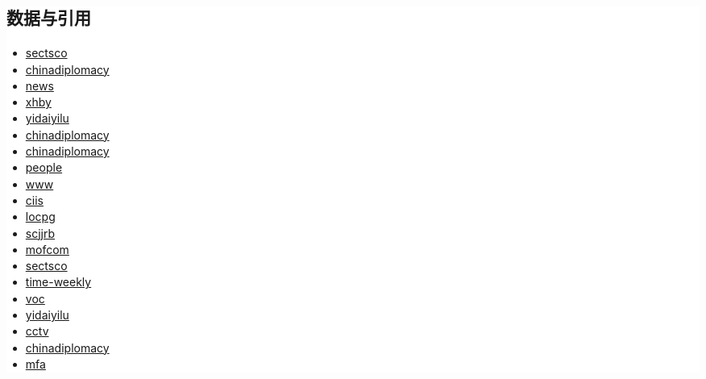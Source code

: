 ## 数据与引用
*   [sectsco](https://vertexaisearch.cloud.google.com/grounding-api-redirect/AUZIYQH7EISsCSJ5tbxicLdZDeVnDnvr12EjPoSkIvIa3wojxuAOEXyKUR0Pd6VTx-wNT4hjkwoSUYwfvRjLK_kEVYkksc8up-k7rcznWa7lMjo9DBCknof3K4eXAOVsIqR4GkHHbFnbsrY=)
*   [chinadiplomacy](https://vertexaisearch.cloud.google.com/grounding-api-redirect/AUZIYQFJeaY4hwC-vWqkk4bbkpmMhTJ2h9aHmRzJ_SYfPCdxPDjOvbShm3iPQF3dvscaXoUSVNNOp9upj1K8JpPccP0WoUHAKnTO2pfX9C-O4oHTkScvhsZrwxi620fjhjxdI1vACLN_ihLdoU85wBHq6XMmcWvgcP1_eIgws73LQw==)
*   [news](https://vertexaisearch.cloud.google.com/grounding-api-redirect/AUZIYQFKhJm-zZojvgCuAz3fNMeS8Cf67IUUlmPsJalDj4VVIO6HPbOHSFw4GFEQwfl8hc4FM1VAup8UD9UeQ96IGC4LwSuW5a3dVrrFeZqoRytQ6FOioa5IfRw1QjtDIhXCHNEoOsgem3otRtYLby4cRqQo6acf0J0AlfpNlYT0BOI=)
*   [xhby](https://vertexaisearch.cloud.google.com/grounding-api-redirect/AUZIYQE3qdxaDDHV8wXVNFwJHj5K_U5Qk3s180lgDEYqqkuTk9N1rzYZZMiVeX0Ry7qAHEtlHQg1P5bPWBpvp2fHm7F6MPGT-RDvpXyOXHlJKb3xSVhcLmrUBi9beaS1cFsNYxQRAvujKKn0Pt2vyLJz4r-1dlCUDEbJ)
*   [yidaiyilu](https://vertexaisearch.cloud.google.com/grounding-api-redirect/AUZIYQEtpYr2LbXYw5-PrOGeFI5nBpuW5x-kKRTn2x4c2clMjgzxe6VR8duhs3sy-k8lBu2PFOWpMF0_qHScpDDU_I4w8h8vr3eoRjORkue80LtEIwwDvnNMXTNXPBbPOsTt-dlvGey-dsD6)
*   [chinadiplomacy](https://vertexaisearch.cloud.google.com/grounding-api-redirect/AUZIYQGwybeWvDJf5EIvjynHnl6L__9fM_dZJtWFrgWMh49V97zYebw7viSCRiPumFd36GBSWa75TQ-Nfql7eYYqfNgm8_9LnCXmJKqPREb-DENEsgXKpX75L6hJD5UxHjC0kfJUEg2ZYIwkSIB9cTgk)
*   [chinadiplomacy](https://vertexaisearch.cloud.google.com/grounding-api-redirect/AUZIYQFQQ0q-o-CRzN4XrVABHMe5znOoa0md797X0oht-2jr0J0MVz7DaCq1cQFtSNGKoaJ5yLQJHHRQSyoFQSuHL4VsbNBrQpFcjwPMBHnYFih7_Df14omymAY280GX9AHnAiQl16lpOBFqAkGI1M7VMkXtHCPUltkkCYKS0r2XMw==)
*   [people](https://vertexaisearch.cloud.google.com/grounding-api-redirect/AUZIYQH0jomQ1tqWwp0g9vyZaTfGFgXT4uVXxsWHYzHpkw3AI25slKbN_iDIuFGPUaOPgfps_tPym6XEsioeMyF8QYf6sSF0LE5d0A5tzJpCBieG7VrfxNplCgr5wwk2njMFihZS3Iop36x6ThdObaWZTEtn0NlXpVNGvQ==)
*   [www](https://vertexaisearch.cloud.google.com/grounding-api-redirect/AUZIYQEf6ouiEVq_0EUT6LJgXw19dGKbSuHa4bFNxfoEi9OwA9deTylERLivyXYu3kwS6PrPTuLC4TKc_HX_C0aEn6HO6MdeKtlxqV-YbmyAHx6QaXTITyVPuCw2UiA4BBgqo_zrrhVKofIxaPiBHEkvmbZIgo5V4F1ysA==)
*   [ciis](https://vertexaisearch.cloud.google.com/grounding-api-redirect/AUZIYQHP1itceBR8DqDphYd4qOxrjSYmfsTLGAmWsA1ITySpr8MmMUH5RfqTOECNxZndFopRkj650HwpYVV3DsbM2RV8mwkEBGt7ccesPW-898aeOu2hgGddagWYPsCK8iBZ8787_1fytDRqbPPmnm35lGxKBwk=)
*   [locpg](https://vertexaisearch.cloud.google.com/grounding-api-redirect/AUZIYQFJeaY4hwC-vWqkk4bbkpmMhTJ2h9aHmRzJ_SYfPCdxPDjOvbShm3iPQF3dvscaXoUSVNNOp9upj1K8JpPccP0WoUHAKnTO2pfX9C-O4oHTkScvhsZrwxi620fjhjxdI1vACLN_ihLdoU85wBHq6XMmcWvgcP1_eIgws73LQw==0)
*   [scjjrb](https://vertexaisearch.cloud.google.com/grounding-api-redirect/AUZIYQFJeaY4hwC-vWqkk4bbkpmMhTJ2h9aHmRzJ_SYfPCdxPDjOvbShm3iPQF3dvscaXoUSVNNOp9upj1K8JpPccP0WoUHAKnTO2pfX9C-O4oHTkScvhsZrwxi620fjhjxdI1vACLN_ihLdoU85wBHq6XMmcWvgcP1_eIgws73LQw==1)
*   [mofcom](https://vertexaisearch.cloud.google.com/grounding-api-redirect/AUZIYQFJeaY4hwC-vWqkk4bbkpmMhTJ2h9aHmRzJ_SYfPCdxPDjOvbShm3iPQF3dvscaXoUSVNNOp9upj1K8JpPccP0WoUHAKnTO2pfX9C-O4oHTkScvhsZrwxi620fjhjxdI1vACLN_ihLdoU85wBHq6XMmcWvgcP1_eIgws73LQw==2)
*   [sectsco](https://vertexaisearch.cloud.google.com/grounding-api-redirect/AUZIYQFJeaY4hwC-vWqkk4bbkpmMhTJ2h9aHmRzJ_SYfPCdxPDjOvbShm3iPQF3dvscaXoUSVNNOp9upj1K8JpPccP0WoUHAKnTO2pfX9C-O4oHTkScvhsZrwxi620fjhjxdI1vACLN_ihLdoU85wBHq6XMmcWvgcP1_eIgws73LQw==3)
*   [time-weekly](https://vertexaisearch.cloud.google.com/grounding-api-redirect/AUZIYQFJeaY4hwC-vWqkk4bbkpmMhTJ2h9aHmRzJ_SYfPCdxPDjOvbShm3iPQF3dvscaXoUSVNNOp9upj1K8JpPccP0WoUHAKnTO2pfX9C-O4oHTkScvhsZrwxi620fjhjxdI1vACLN_ihLdoU85wBHq6XMmcWvgcP1_eIgws73LQw==4)
*   [voc](https://vertexaisearch.cloud.google.com/grounding-api-redirect/AUZIYQFJeaY4hwC-vWqkk4bbkpmMhTJ2h9aHmRzJ_SYfPCdxPDjOvbShm3iPQF3dvscaXoUSVNNOp9upj1K8JpPccP0WoUHAKnTO2pfX9C-O4oHTkScvhsZrwxi620fjhjxdI1vACLN_ihLdoU85wBHq6XMmcWvgcP1_eIgws73LQw==5)
*   [yidaiyilu](https://vertexaisearch.cloud.google.com/grounding-api-redirect/AUZIYQFJeaY4hwC-vWqkk4bbkpmMhTJ2h9aHmRzJ_SYfPCdxPDjOvbShm3iPQF3dvscaXoUSVNNOp9upj1K8JpPccP0WoUHAKnTO2pfX9C-O4oHTkScvhsZrwxi620fjhjxdI1vACLN_ihLdoU85wBHq6XMmcWvgcP1_eIgws73LQw==6)
*   [cctv](https://vertexaisearch.cloud.google.com/grounding-api-redirect/AUZIYQFJeaY4hwC-vWqkk4bbkpmMhTJ2h9aHmRzJ_SYfPCdxPDjOvbShm3iPQF3dvscaXoUSVNNOp9upj1K8JpPccP0WoUHAKnTO2pfX9C-O4oHTkScvhsZrwxi620fjhjxdI1vACLN_ihLdoU85wBHq6XMmcWvgcP1_eIgws73LQw==7)
*   [chinadiplomacy](https://vertexaisearch.cloud.google.com/grounding-api-redirect/AUZIYQFJeaY4hwC-vWqkk4bbkpmMhTJ2h9aHmRzJ_SYfPCdxPDjOvbShm3iPQF3dvscaXoUSVNNOp9upj1K8JpPccP0WoUHAKnTO2pfX9C-O4oHTkScvhsZrwxi620fjhjxdI1vACLN_ihLdoU85wBHq6XMmcWvgcP1_eIgws73LQw==8)
*   [mfa](https://vertexaisearch.cloud.google.com/grounding-api-redirect/AUZIYQFJeaY4hwC-vWqkk4bbkpmMhTJ2h9aHmRzJ_SYfPCdxPDjOvbShm3iPQF3dvscaXoUSVNNOp9upj1K8JpPccP0WoUHAKnTO2pfX9C-O4oHTkScvhsZrwxi620fjhjxdI1vACLN_ihLdoU85wBHq6XMmcWvgcP1_eIgws73LQw==9)
